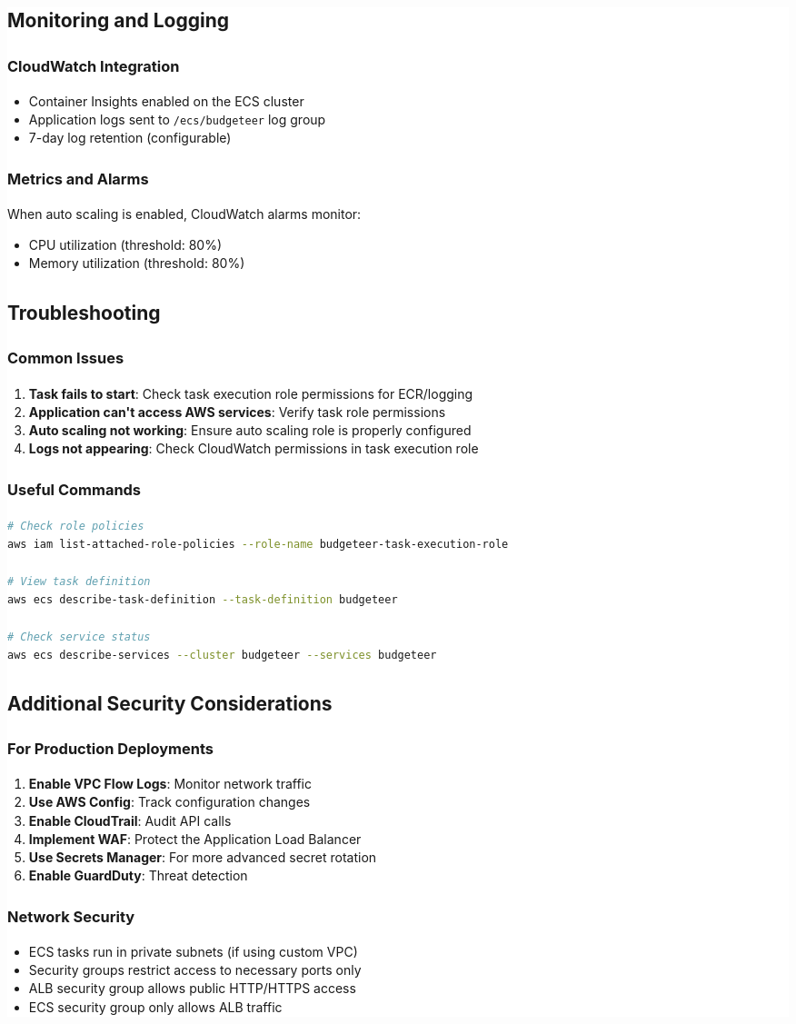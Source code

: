 ## Monitoring and Logging

### CloudWatch Integration
- Container Insights enabled on the ECS cluster
- Application logs sent to `/ecs/budgeteer` log group
- 7-day log retention (configurable)

### Metrics and Alarms
When auto scaling is enabled, CloudWatch alarms monitor:
- CPU utilization (threshold: 80%)
- Memory utilization (threshold: 80%)

## Troubleshooting

### Common Issues
1. **Task fails to start**: Check task execution role permissions for ECR/logging
2. **Application can't access AWS services**: Verify task role permissions
3. **Auto scaling not working**: Ensure auto scaling role is properly configured
4. **Logs not appearing**: Check CloudWatch permissions in task execution role

### Useful Commands
```bash
# Check role policies
aws iam list-attached-role-policies --role-name budgeteer-task-execution-role

# View task definition
aws ecs describe-task-definition --task-definition budgeteer

# Check service status
aws ecs describe-services --cluster budgeteer --services budgeteer
```

## Additional Security Considerations

### For Production Deployments
1. **Enable VPC Flow Logs**: Monitor network traffic
2. **Use AWS Config**: Track configuration changes
3. **Enable CloudTrail**: Audit API calls
4. **Implement WAF**: Protect the Application Load Balancer
5. **Use Secrets Manager**: For more advanced secret rotation
6. **Enable GuardDuty**: Threat detection

### Network Security
- ECS tasks run in private subnets (if using custom VPC)
- Security groups restrict access to necessary ports only
- ALB security group allows public HTTP/HTTPS access
- ECS security group only allows ALB traffic
